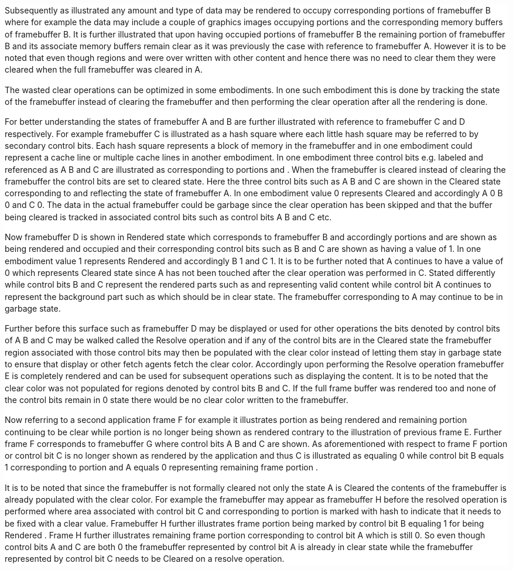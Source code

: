 Subsequently as illustrated any amount and type of data may be rendered to occupy corresponding portions of framebuffer B where for example the data may include a couple of graphics images occupying portions and the corresponding memory buffers of framebuffer B. It is further illustrated that upon having occupied portions of framebuffer B the remaining portion of framebuffer B and its associate memory buffers remain clear as it was previously the case with reference to framebuffer A. However it is to be noted that even though regions and were over written with other content and hence there was no need to clear them they were cleared when the full framebuffer was cleared in A.

The wasted clear operations can be optimized in some embodiments. In one such embodiment this is done by tracking the state of the framebuffer instead of clearing the framebuffer and then performing the clear operation after all the rendering is done.

For better understanding the states of framebuffer A and B are further illustrated with reference to framebuffer C and D respectively. For example framebuffer C is illustrated as a hash square where each little hash square may be referred to by secondary control bits. Each hash square represents a block of memory in the framebuffer and in one embodiment could represent a cache line or multiple cache lines in another embodiment. In one embodiment three control bits e.g. labeled and referenced as A B and C are illustrated as corresponding to portions and . When the framebuffer is cleared instead of clearing the framebuffer the control bits are set to cleared state. Here the three control bits such as A B and C are shown in the Cleared state corresponding to and reflecting the state of framebuffer A. In one embodiment value 0 represents Cleared and accordingly A 0 B 0 and C 0. The data in the actual framebuffer could be garbage since the clear operation has been skipped and that the buffer being cleared is tracked in associated control bits such as control bits A B and C etc.

Now framebuffer D is shown in Rendered state which corresponds to framebuffer B and accordingly portions and are shown as being rendered and occupied and their corresponding control bits such as B and C are shown as having a value of 1. In one embodiment value 1 represents Rendered and accordingly B 1 and C 1. It is to be further noted that A continues to have a value of 0 which represents Cleared state since A has not been touched after the clear operation was performed in C. Stated differently while control bits B and C represent the rendered parts such as and representing valid content while control bit A continues to represent the background part such as which should be in clear state. The framebuffer corresponding to A may continue to be in garbage state.

Further before this surface such as framebuffer D may be displayed or used for other operations the bits denoted by control bits of A B and C may be walked called the Resolve operation and if any of the control bits are in the Cleared state the framebuffer region associated with those control bits may then be populated with the clear color instead of letting them stay in garbage state to ensure that display or other fetch agents fetch the clear color. Accordingly upon performing the Resolve operation framebuffer E is completely rendered and can be used for subsequent operations such as displaying the content. It is to be noted that the clear color was not populated for regions denoted by control bits B and C. If the full frame buffer was rendered too and none of the control bits remain in 0 state there would be no clear color written to the framebuffer.

Now referring to a second application frame F for example it illustrates portion as being rendered and remaining portion continuing to be clear while portion is no longer being shown as rendered contrary to the illustration of previous frame E. Further frame F corresponds to framebuffer G where control bits A B and C are shown. As aforementioned with respect to frame F portion or control bit C is no longer shown as rendered by the application and thus C is illustrated as equaling 0 while control bit B equals 1 corresponding to portion and A equals 0 representing remaining frame portion .

It is to be noted that since the framebuffer is not formally cleared not only the state A is Cleared the contents of the framebuffer is already populated with the clear color. For example the framebuffer may appear as framebuffer H before the resolved operation is performed where area associated with control bit C and corresponding to portion is marked with hash to indicate that it needs to be fixed with a clear value. Framebuffer H further illustrates frame portion being marked by control bit B equaling 1 for being Rendered . Frame H further illustrates remaining frame portion corresponding to control bit A which is still 0. So even though control bits A and C are both 0 the framebuffer represented by control bit A is already in clear state while the framebuffer represented by control bit C needs to be Cleared on a resolve operation.

